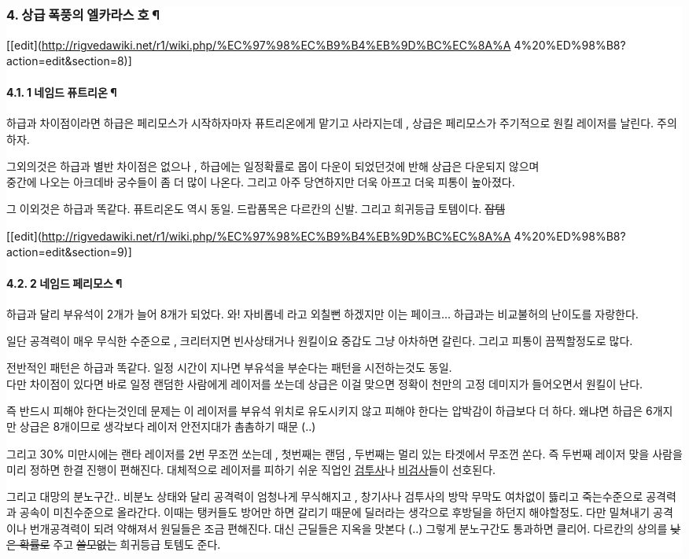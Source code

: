### 4. 상급 폭풍의 엘카라스 호 ¶

  
  

[[edit](http://rigvedawiki.net/r1/wiki.php/%EC%97%98%EC%B9%B4%EB%9D%BC%EC%8A%A
4%20%ED%98%B8?action=edit&section=8)]

#### 4.1. 1 네임드 퓨트리온 ¶

  

하급과 차이점이라면 하급은 페리모스가 시작하자마자 퓨트리온에게 맡기고 사라지는데 , 상급은 페리모스가 주기적으로 원킬 레이저를 날린다.
주의하자.

  

그외의것은 하급과 별반 차이점은 없으나 , 하급에는 일정확률로 몹이 다운이 되었던것에 반해 상급은 다운되지 않으며  
중간에 나오는 아크데바 궁수들이 좀 더 많이 나온다. 그리고 아주 당연하지만 더욱 아프고 더욱 피통이 높아졌다.

  

그 이외것은 하급과 똑같다. 퓨트리온도 역시 동일. 드랍품목은 다르칸의 신발. 그리고 희귀등급 토템이다. <del>잡템</del>

  
  
  
  

[[edit](http://rigvedawiki.net/r1/wiki.php/%EC%97%98%EC%B9%B4%EB%9D%BC%EC%8A%A
4%20%ED%98%B8?action=edit&section=9)]

#### 4.2. 2 네임드 페리모스 ¶

  
  

하급과 달리 부유석이 2개가 늘어 8개가 되었다. 와! 자비롭네 라고 외칠뻔 하겠지만 이는 페이크... 하급과는 비교불허의 난이도를
자랑한다.

  

일단 공격력이 매우 무식한 수준으로 , 크리터지면 빈사상태거나 원킬이요 중갑도 그냥 아차하면 갈린다. 그리고 피통이 끔찍할정도로 많다.

  

전반적인 패턴은 하급과 똑같다. 일정 시간이 지나면 부유석을 부순다는 패턴을 시전하는것도 동일.  
다만 차이점이 있다면 바로 일정 랜덤한 사람에게 레이저를 쏘는데 상급은 이걸 맞으면 정확이 천만의 고정 데미지가 들어오면서 원킬이 난다.

  

즉 반드시 피해야 한다는것인데 문제는 이 레이저를 부유석 위치로 유도시키지 않고 피해야 한다는 압박감이 하급보다 더 하다. 왜냐면 하급은
6개지만 상급은 8개이므로 생각보다 레이저 안전지대가 촘촘하기 때문 (..)

  

그리고 30% 미만시에는 랜타 레이저를 2번 무조껀 쏘는데 , 첫번째는 랜덤 , 두번째는 멀리 있는 타겟에서 무조껀 쏜다. 즉 두번째 레이저
맞을 사람을 미리 정하면 한결 진행이 편해진다. 대체적으로 레이저를 피하기 쉬운 직업인
[검투사](%EA%B2%80%ED%88%AC%EC%82%AC.md)나
[비검사](%EB%B9%84%EA%B2%80%EC%82%AC.md)들이 선호된다.

  

그리고 대망의 분노구간.. 비분노 상태와 달리 공격력이 엄청나게 무식해지고 , 창기사나 검투사의 방막 무막도 여차없이 뜷리고 죽는수준으로
공격력과 공속이 미친수준으로 올라간다. 이때는 탱커들도 방어만 하면 갈리기 때문에 딜러라는 생각으로 후방딜을 하던지 해야할정도. 다만
밀쳐내기 공격이나 번개공격력이 되려 약해져서 원딜들은 조금 편해진다. 대신 근딜들은 지옥을 맛본다 (..) 그렇게 분노구간도 통과하면
클리어. 다르칸의 상의를 <del>낮은 확률로</del> 주고 <del>쓸모없는</del> 희귀등급 토템도 준다.
